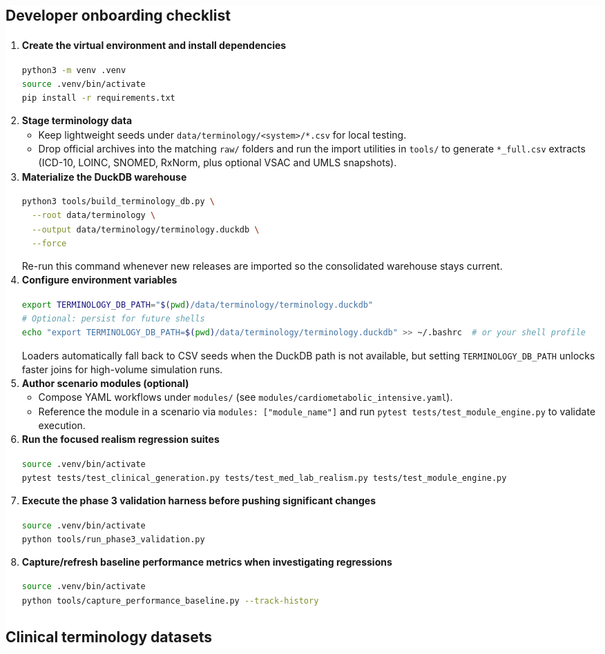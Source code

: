 ## Developer onboarding checklist

1. **Create the virtual environment and install dependencies**
   ```bash
   python3 -m venv .venv
   source .venv/bin/activate
   pip install -r requirements.txt
   ```
2. **Stage terminology data**
   - Keep lightweight seeds under `data/terminology/<system>/*.csv` for local testing.
   - Drop official archives into the matching `raw/` folders and run the import utilities in `tools/` to generate `*_full.csv` extracts (ICD-10, LOINC, SNOMED, RxNorm, plus optional VSAC and UMLS snapshots).
3. **Materialize the DuckDB warehouse**
   ```bash
   python3 tools/build_terminology_db.py \
     --root data/terminology \
     --output data/terminology/terminology.duckdb \
     --force
   ```
   Re-run this command whenever new releases are imported so the consolidated warehouse stays current.
4. **Configure environment variables**
   ```bash
   export TERMINOLOGY_DB_PATH="$(pwd)/data/terminology/terminology.duckdb"
   # Optional: persist for future shells
   echo "export TERMINOLOGY_DB_PATH=$(pwd)/data/terminology/terminology.duckdb" >> ~/.bashrc  # or your shell profile
   ```
   Loaders automatically fall back to CSV seeds when the DuckDB path is not available, but setting `TERMINOLOGY_DB_PATH` unlocks faster joins for high-volume simulation runs.
5. **Author scenario modules (optional)**
   - Compose YAML workflows under `modules/` (see `modules/cardiometabolic_intensive.yaml`).
   - Reference the module in a scenario via `modules: ["module_name"]` and run `pytest tests/test_module_engine.py` to validate execution.
6. **Run the focused realism regression suites**
   ```bash
   source .venv/bin/activate
   pytest tests/test_clinical_generation.py tests/test_med_lab_realism.py tests/test_module_engine.py
   ```
7. **Execute the phase 3 validation harness before pushing significant changes**
   ```bash
   source .venv/bin/activate
   python tools/run_phase3_validation.py
   ```
8. **Capture/refresh baseline performance metrics when investigating regressions**
   ```bash
   source .venv/bin/activate
   python tools/capture_performance_baseline.py --track-history
   ```

## Clinical terminology datasets
